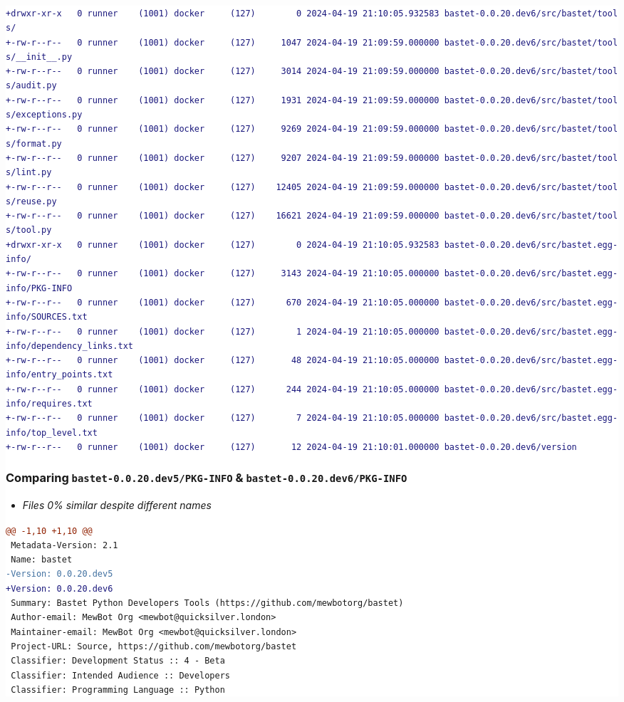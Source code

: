 ```diff
+drwxr-xr-x   0 runner    (1001) docker     (127)        0 2024-04-19 21:10:05.932583 bastet-0.0.20.dev6/src/bastet/tools/
+-rw-r--r--   0 runner    (1001) docker     (127)     1047 2024-04-19 21:09:59.000000 bastet-0.0.20.dev6/src/bastet/tools/__init__.py
+-rw-r--r--   0 runner    (1001) docker     (127)     3014 2024-04-19 21:09:59.000000 bastet-0.0.20.dev6/src/bastet/tools/audit.py
+-rw-r--r--   0 runner    (1001) docker     (127)     1931 2024-04-19 21:09:59.000000 bastet-0.0.20.dev6/src/bastet/tools/exceptions.py
+-rw-r--r--   0 runner    (1001) docker     (127)     9269 2024-04-19 21:09:59.000000 bastet-0.0.20.dev6/src/bastet/tools/format.py
+-rw-r--r--   0 runner    (1001) docker     (127)     9207 2024-04-19 21:09:59.000000 bastet-0.0.20.dev6/src/bastet/tools/lint.py
+-rw-r--r--   0 runner    (1001) docker     (127)    12405 2024-04-19 21:09:59.000000 bastet-0.0.20.dev6/src/bastet/tools/reuse.py
+-rw-r--r--   0 runner    (1001) docker     (127)    16621 2024-04-19 21:09:59.000000 bastet-0.0.20.dev6/src/bastet/tools/tool.py
+drwxr-xr-x   0 runner    (1001) docker     (127)        0 2024-04-19 21:10:05.932583 bastet-0.0.20.dev6/src/bastet.egg-info/
+-rw-r--r--   0 runner    (1001) docker     (127)     3143 2024-04-19 21:10:05.000000 bastet-0.0.20.dev6/src/bastet.egg-info/PKG-INFO
+-rw-r--r--   0 runner    (1001) docker     (127)      670 2024-04-19 21:10:05.000000 bastet-0.0.20.dev6/src/bastet.egg-info/SOURCES.txt
+-rw-r--r--   0 runner    (1001) docker     (127)        1 2024-04-19 21:10:05.000000 bastet-0.0.20.dev6/src/bastet.egg-info/dependency_links.txt
+-rw-r--r--   0 runner    (1001) docker     (127)       48 2024-04-19 21:10:05.000000 bastet-0.0.20.dev6/src/bastet.egg-info/entry_points.txt
+-rw-r--r--   0 runner    (1001) docker     (127)      244 2024-04-19 21:10:05.000000 bastet-0.0.20.dev6/src/bastet.egg-info/requires.txt
+-rw-r--r--   0 runner    (1001) docker     (127)        7 2024-04-19 21:10:05.000000 bastet-0.0.20.dev6/src/bastet.egg-info/top_level.txt
+-rw-r--r--   0 runner    (1001) docker     (127)       12 2024-04-19 21:10:01.000000 bastet-0.0.20.dev6/version
```

### Comparing `bastet-0.0.20.dev5/PKG-INFO` & `bastet-0.0.20.dev6/PKG-INFO`

 * *Files 0% similar despite different names*

```diff
@@ -1,10 +1,10 @@
 Metadata-Version: 2.1
 Name: bastet
-Version: 0.0.20.dev5
+Version: 0.0.20.dev6
 Summary: Bastet Python Developers Tools (https://github.com/mewbotorg/bastet)
 Author-email: MewBot Org <mewbot@quicksilver.london>
 Maintainer-email: MewBot Org <mewbot@quicksilver.london>
 Project-URL: Source, https://github.com/mewbotorg/bastet
 Classifier: Development Status :: 4 - Beta
 Classifier: Intended Audience :: Developers
 Classifier: Programming Language :: Python
```
